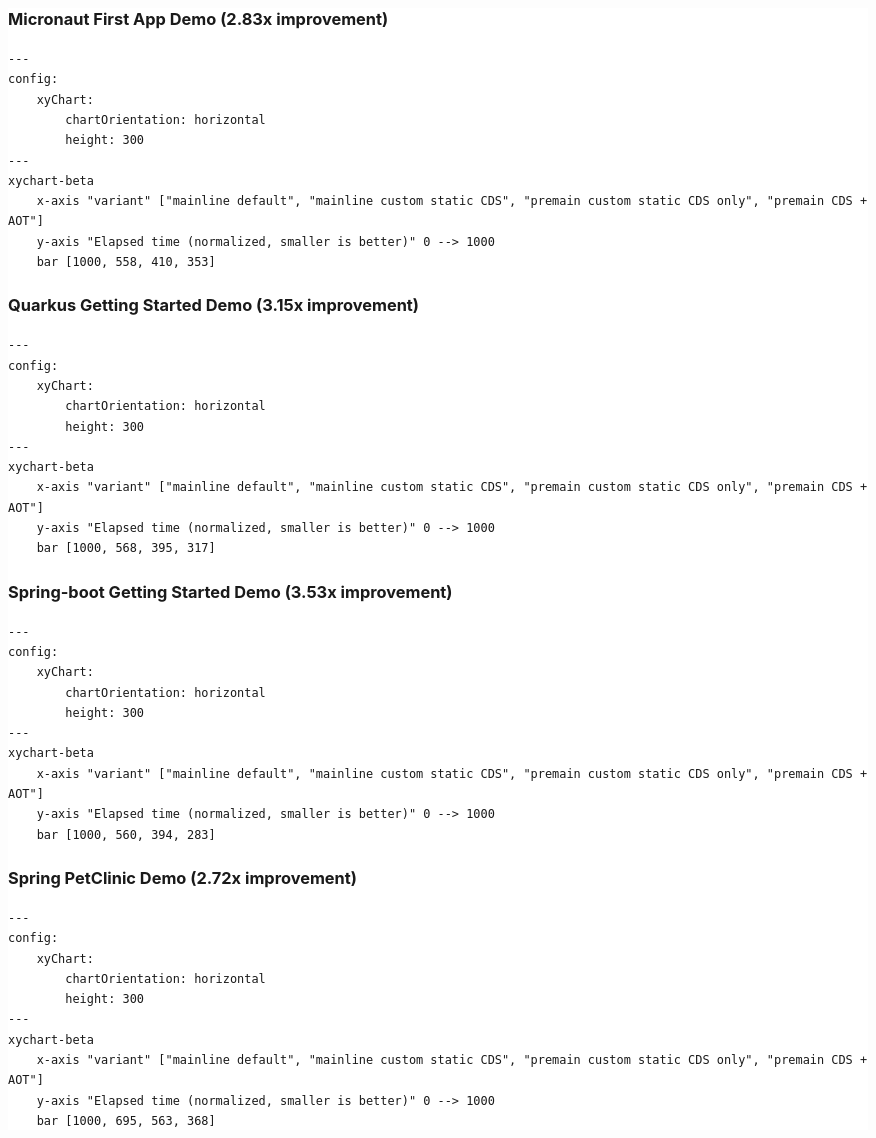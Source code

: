 ### Micronaut First App Demo (2.83x improvement)

```mermaid
---
config:
    xyChart:
        chartOrientation: horizontal
        height: 300
---
xychart-beta
    x-axis "variant" ["mainline default", "mainline custom static CDS", "premain custom static CDS only", "premain CDS + AOT"]
    y-axis "Elapsed time (normalized, smaller is better)" 0 --> 1000
    bar [1000, 558, 410, 353]
```

### Quarkus Getting Started Demo (3.15x improvement)

```mermaid
---
config:
    xyChart:
        chartOrientation: horizontal
        height: 300
---
xychart-beta
    x-axis "variant" ["mainline default", "mainline custom static CDS", "premain custom static CDS only", "premain CDS + AOT"]
    y-axis "Elapsed time (normalized, smaller is better)" 0 --> 1000
    bar [1000, 568, 395, 317]
```

### Spring-boot Getting Started Demo (3.53x improvement)

```mermaid
---
config:
    xyChart:
        chartOrientation: horizontal
        height: 300
---
xychart-beta
    x-axis "variant" ["mainline default", "mainline custom static CDS", "premain custom static CDS only", "premain CDS + AOT"]
    y-axis "Elapsed time (normalized, smaller is better)" 0 --> 1000
    bar [1000, 560, 394, 283]
```

### Spring PetClinic Demo (2.72x improvement)

```mermaid
---
config:
    xyChart:
        chartOrientation: horizontal
        height: 300
---
xychart-beta
    x-axis "variant" ["mainline default", "mainline custom static CDS", "premain custom static CDS only", "premain CDS + AOT"]
    y-axis "Elapsed time (normalized, smaller is better)" 0 --> 1000
    bar [1000, 695, 563, 368]
```


[CDS]: <https://docs.oracle.com/en/java/javase/22/vm/class-data-sharing.html>